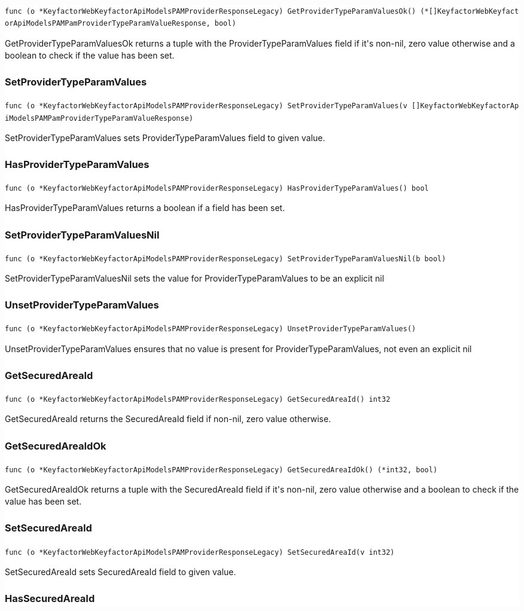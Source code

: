 `func (o *KeyfactorWebKeyfactorApiModelsPAMProviderResponseLegacy) GetProviderTypeParamValuesOk() (*[]KeyfactorWebKeyfactorApiModelsPAMPamProviderTypeParamValueResponse, bool)`

GetProviderTypeParamValuesOk returns a tuple with the ProviderTypeParamValues field if it's non-nil, zero value otherwise
and a boolean to check if the value has been set.

### SetProviderTypeParamValues

`func (o *KeyfactorWebKeyfactorApiModelsPAMProviderResponseLegacy) SetProviderTypeParamValues(v []KeyfactorWebKeyfactorApiModelsPAMPamProviderTypeParamValueResponse)`

SetProviderTypeParamValues sets ProviderTypeParamValues field to given value.

### HasProviderTypeParamValues

`func (o *KeyfactorWebKeyfactorApiModelsPAMProviderResponseLegacy) HasProviderTypeParamValues() bool`

HasProviderTypeParamValues returns a boolean if a field has been set.

### SetProviderTypeParamValuesNil

`func (o *KeyfactorWebKeyfactorApiModelsPAMProviderResponseLegacy) SetProviderTypeParamValuesNil(b bool)`

 SetProviderTypeParamValuesNil sets the value for ProviderTypeParamValues to be an explicit nil

### UnsetProviderTypeParamValues
`func (o *KeyfactorWebKeyfactorApiModelsPAMProviderResponseLegacy) UnsetProviderTypeParamValues()`

UnsetProviderTypeParamValues ensures that no value is present for ProviderTypeParamValues, not even an explicit nil
### GetSecuredAreaId

`func (o *KeyfactorWebKeyfactorApiModelsPAMProviderResponseLegacy) GetSecuredAreaId() int32`

GetSecuredAreaId returns the SecuredAreaId field if non-nil, zero value otherwise.

### GetSecuredAreaIdOk

`func (o *KeyfactorWebKeyfactorApiModelsPAMProviderResponseLegacy) GetSecuredAreaIdOk() (*int32, bool)`

GetSecuredAreaIdOk returns a tuple with the SecuredAreaId field if it's non-nil, zero value otherwise
and a boolean to check if the value has been set.

### SetSecuredAreaId

`func (o *KeyfactorWebKeyfactorApiModelsPAMProviderResponseLegacy) SetSecuredAreaId(v int32)`

SetSecuredAreaId sets SecuredAreaId field to given value.

### HasSecuredAreaId
